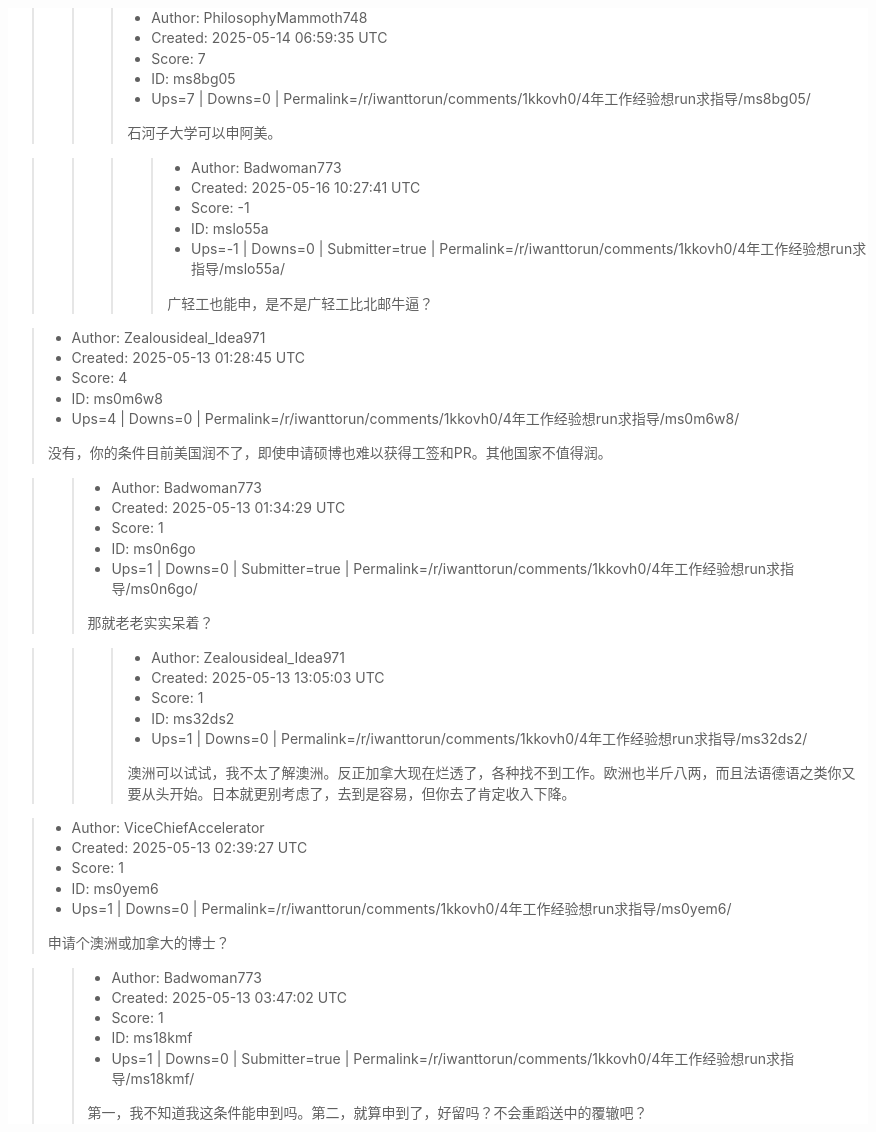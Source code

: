 >>> - Author: PhilosophyMammoth748
>>> - Created: 2025-05-14 06:59:35 UTC
>>> - Score: 7
>>> - ID: ms8bg05
>>> - Ups=7 | Downs=0 | Permalink=/r/iwanttorun/comments/1kkovh0/4年工作经验想run求指导/ms8bg05/
>>>
>>> 石河子大学可以申阿美。

>>>> - Author: Badwoman773
>>>> - Created: 2025-05-16 10:27:41 UTC
>>>> - Score: -1
>>>> - ID: mslo55a
>>>> - Ups=-1 | Downs=0 | Submitter=true | Permalink=/r/iwanttorun/comments/1kkovh0/4年工作经验想run求指导/mslo55a/
>>>>
>>>> 广轻工也能申，是不是广轻工比北邮牛逼？

> - Author: Zealousideal_Idea971
> - Created: 2025-05-13 01:28:45 UTC
> - Score: 4
> - ID: ms0m6w8
> - Ups=4 | Downs=0 | Permalink=/r/iwanttorun/comments/1kkovh0/4年工作经验想run求指导/ms0m6w8/
>
> 没有，你的条件目前美国润不了，即使申请硕博也难以获得工签和PR。其他国家不值得润。

>> - Author: Badwoman773
>> - Created: 2025-05-13 01:34:29 UTC
>> - Score: 1
>> - ID: ms0n6go
>> - Ups=1 | Downs=0 | Submitter=true | Permalink=/r/iwanttorun/comments/1kkovh0/4年工作经验想run求指导/ms0n6go/
>>
>> 那就老老实实呆着？

>>> - Author: Zealousideal_Idea971
>>> - Created: 2025-05-13 13:05:03 UTC
>>> - Score: 1
>>> - ID: ms32ds2
>>> - Ups=1 | Downs=0 | Permalink=/r/iwanttorun/comments/1kkovh0/4年工作经验想run求指导/ms32ds2/
>>>
>>> 澳洲可以试试，我不太了解澳洲。反正加拿大现在烂透了，各种找不到工作。欧洲也半斤八两，而且法语德语之类你又要从头开始。日本就更别考虑了，去到是容易，但你去了肯定收入下降。

> - Author: ViceChiefAccelerator
> - Created: 2025-05-13 02:39:27 UTC
> - Score: 1
> - ID: ms0yem6
> - Ups=1 | Downs=0 | Permalink=/r/iwanttorun/comments/1kkovh0/4年工作经验想run求指导/ms0yem6/
>
> 申请个澳洲或加拿大的博士？

>> - Author: Badwoman773
>> - Created: 2025-05-13 03:47:02 UTC
>> - Score: 1
>> - ID: ms18kmf
>> - Ups=1 | Downs=0 | Submitter=true | Permalink=/r/iwanttorun/comments/1kkovh0/4年工作经验想run求指导/ms18kmf/
>>
>> 第一，我不知道我这条件能申到吗。第二，就算申到了，好留吗？不会重蹈送中的覆辙吧？
